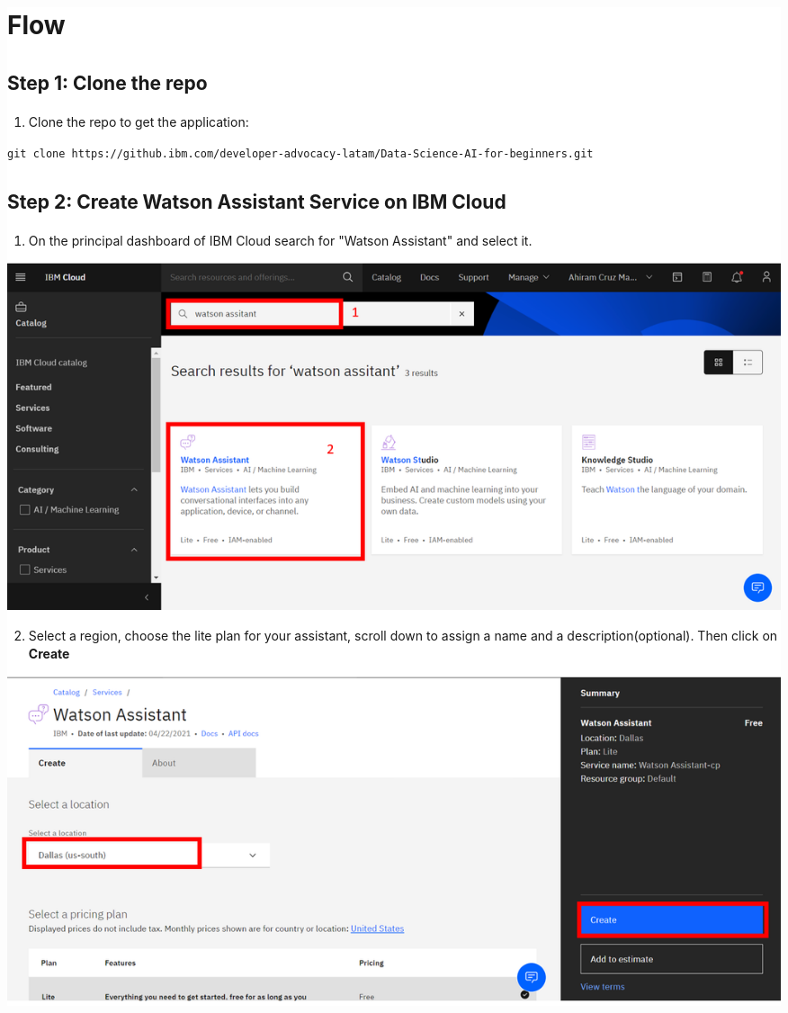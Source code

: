 # Flow

## Step 1: Clone the repo

1. Clone the repo to get the application:

` git clone https://github.ibm.com/developer-advocacy-latam/Data-Science-AI-for-beginners.git `

## Step 2: Create Watson Assistant Service on IBM Cloud

1. On the principal dashboard of IBM Cloud search for "Watson Assistant" and select it.

![watson-assistant](static/images/1-watson.png)

2. Select a region, choose the lite plan for your assistant, scroll down to assign a name and a description(optional). Then click on **Create**

![watson-assistant](static/images/2-watson.png)
